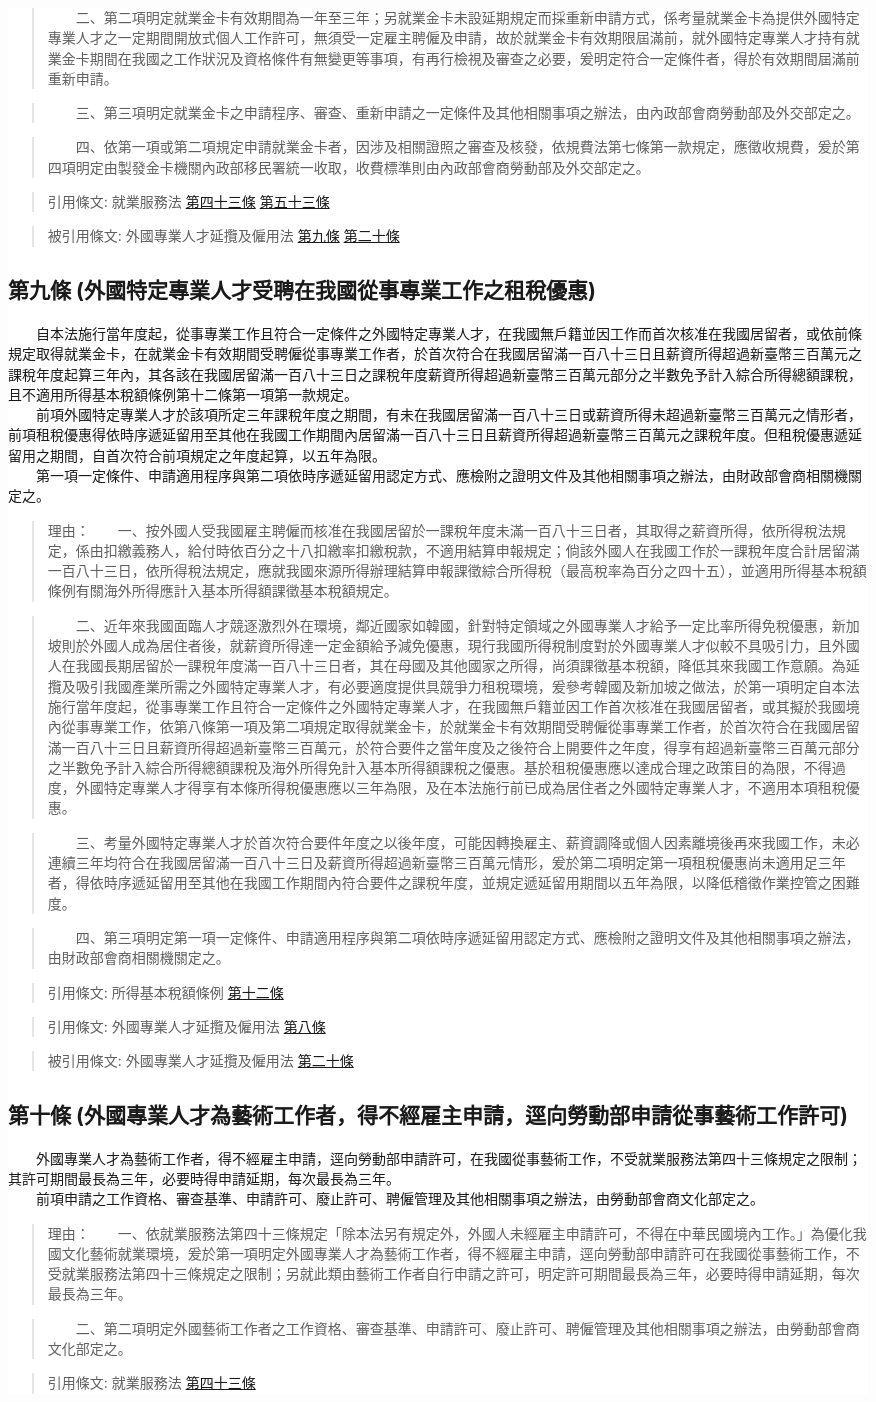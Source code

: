 > 　　二、第二項明定就業金卡有效期間為一年至三年；另就業金卡未設延期規定而採重新申請方式，係考量就業金卡為提供外國特定專業人才之一定期間開放式個人工作許可，無須受一定雇主聘僱及申請，故於就業金卡有效期限屆滿前，就外國特定專業人才持有就業金卡期間在我國之工作狀況及資格條件有無變更等事項，有再行檢視及審查之必要，爰明定符合一定條件者，得於有效期間屆滿前重新申請。

> 　　三、第三項明定就業金卡之申請程序、審查、重新申請之一定條件及其他相關事項之辦法，由內政部會商勞動部及外交部定之。

> 　　四、依第一項或第二項規定申請就業金卡者，因涉及相關證照之審查及核發，依規費法第七條第一款規定，應徵收規費，爰於第四項明定由製發金卡機關內政部移民署統一收取，收費標準則由內政部會商勞動部及外交部定之。

> 引用條文: 就業服務法 [第四十三條](../../勞動人力/人力資源/就業服務法.md#第四十三條-外國人在國內工作之規定) [第五十三條](../../勞動人力/人力資源/就業服務法.md#第五十三條-外國人轉換雇主之規定)

> 被引用條文: 外國專業人才延攬及僱用法 [第九條](../../勞動人力/人力資源/外國專業人才延攬及僱用法.md#第九條-外國特定專業人才受聘在我國從事專業工作之租稅優惠) [第二十條](../../勞動人力/人力資源/外國專業人才延攬及僱用法.md#第二十條-香港或澳門居民在臺灣地區從事專業工作或尋職之準用規定)



第九條 (外國特定專業人才受聘在我國從事專業工作之租稅優惠)
---------------------------------------------------------
　　自本法施行當年度起，從事專業工作且符合一定條件之外國特定專業人才，在我國無戶籍並因工作而首次核准在我國居留者，或依前條規定取得就業金卡，在就業金卡有效期間受聘僱從事專業工作者，於首次符合在我國居留滿一百八十三日且薪資所得超過新臺幣三百萬元之課稅年度起算三年內，其各該在我國居留滿一百八十三日之課稅年度薪資所得超過新臺幣三百萬元部分之半數免予計入綜合所得總額課稅，且不適用所得基本稅額條例第十二條第一項第一款規定。  
　　前項外國特定專業人才於該項所定三年課稅年度之期間，有未在我國居留滿一百八十三日或薪資所得未超過新臺幣三百萬元之情形者，前項租稅優惠得依時序遞延留用至其他在我國工作期間內居留滿一百八十三日且薪資所得超過新臺幣三百萬元之課稅年度。但租稅優惠遞延留用之期間，自首次符合前項規定之年度起算，以五年為限。  
　　第一項一定條件、申請適用程序與第二項依時序遞延留用認定方式、應檢附之證明文件及其他相關事項之辦法，由財政部會商相關機關定之。  
> 理由：　　一、按外國人受我國雇主聘僱而核准在我國居留於一課稅年度未滿一百八十三日者，其取得之薪資所得，依所得稅法規定，係由扣繳義務人，給付時依百分之十八扣繳率扣繳稅款，不適用結算申報規定；倘該外國人在我國工作於一課稅年度合計居留滿一百八十三日，依所得稅法規定，應就我國來源所得辦理結算申報課徵綜合所得稅（最高稅率為百分之四十五），並適用所得基本稅額條例有關海外所得應計入基本所得額課徵基本稅額規定。

> 　　二、近年來我國面臨人才競逐激烈外在環境，鄰近國家如韓國，針對特定領域之外國專業人才給予一定比率所得免稅優惠，新加坡則於外國人成為居住者後，就薪資所得達一定金額給予減免優惠，現行我國所得稅制度對於外國專業人才似較不具吸引力，且外國人在我國長期居留於一課稅年度滿一百八十三日者，其在母國及其他國家之所得，尚須課徵基本稅額，降低其來我國工作意願。為延攬及吸引我國產業所需之外國特定專業人才，有必要適度提供具競爭力租稅環境，爰參考韓國及新加坡之做法，於第一項明定自本法施行當年度起，從事專業工作且符合一定條件之外國特定專業人才，在我國無戶籍並因工作首次核准在我國居留者，或其擬於我國境內從事專業工作，依第八條第一項及第二項規定取得就業金卡，於就業金卡有效期間受聘僱從事專業工作者，於首次符合在我國居留滿一百八十三日且薪資所得超過新臺幣三百萬元，於符合要件之當年度及之後符合上開要件之年度，得享有超過新臺幣三百萬元部分之半數免予計入綜合所得總額課稅及海外所得免計入基本所得額課稅之優惠。基於租稅優惠應以達成合理之政策目的為限，不得過度，外國特定專業人才得享有本條所得稅優惠應以三年為限，及在本法施行前已成為居住者之外國特定專業人才，不適用本項租稅優惠。

> 　　三、考量外國特定專業人才於首次符合要件年度之以後年度，可能因轉換雇主、薪資調降或個人因素離境後再來我國工作，未必連續三年均符合在我國居留滿一百八十三日及薪資所得超過新臺幣三百萬元情形，爰於第二項明定第一項租稅優惠尚未適用足三年者，得依時序遞延留用至其他在我國工作期間內符合要件之課稅年度，並規定遞延留用期間以五年為限，以降低稽徵作業控管之困難度。

> 　　四、第三項明定第一項一定條件、申請適用程序與第二項依時序遞延留用認定方式、應檢附之證明文件及其他相關事項之辦法，由財政部會商相關機關定之。

> 引用條文: 所得基本稅額條例 [第十二條](../../財政金融/賦稅/所得基本稅額條例.md#第十二條-應計入個人基本所得額之項目及計算規定)

> 引用條文: 外國專業人才延攬及僱用法 [第八條](../../勞動人力/人力資源/外國專業人才延攬及僱用法.md#第八條-外國特定專業人才擬在我國從事專業工作得申請核發就業金卡)

> 被引用條文: 外國專業人才延攬及僱用法 [第二十條](../../勞動人力/人力資源/外國專業人才延攬及僱用法.md#第二十條-香港或澳門居民在臺灣地區從事專業工作或尋職之準用規定)



第十條 (外國專業人才為藝術工作者，得不經雇主申請，逕向勞動部申請從事藝術工作許可)
---------------------------------------------------------------------------------
　　外國專業人才為藝術工作者，得不經雇主申請，逕向勞動部申請許可，在我國從事藝術工作，不受就業服務法第四十三條規定之限制；其許可期間最長為三年，必要時得申請延期，每次最長為三年。  
　　前項申請之工作資格、審查基準、申請許可、廢止許可、聘僱管理及其他相關事項之辦法，由勞動部會商文化部定之。  
> 理由：　　一、依就業服務法第四十三條規定「除本法另有規定外，外國人未經雇主申請許可，不得在中華民國境內工作。」為優化我國文化藝術就業環境，爰於第一項明定外國專業人才為藝術工作者，得不經雇主申請，逕向勞動部申請許可在我國從事藝術工作，不受就業服務法第四十三條規定之限制；另就此類由藝術工作者自行申請之許可，明定許可期間最長為三年，必要時得申請延期，每次最長為三年。

> 　　二、第二項明定外國藝術工作者之工作資格、審查基準、申請許可、廢止許可、聘僱管理及其他相關事項之辦法，由勞動部會商文化部定之。

> 引用條文: 就業服務法 [第四十三條](../../勞動人力/人力資源/就業服務法.md#第四十三條-外國人在國內工作之規定)
